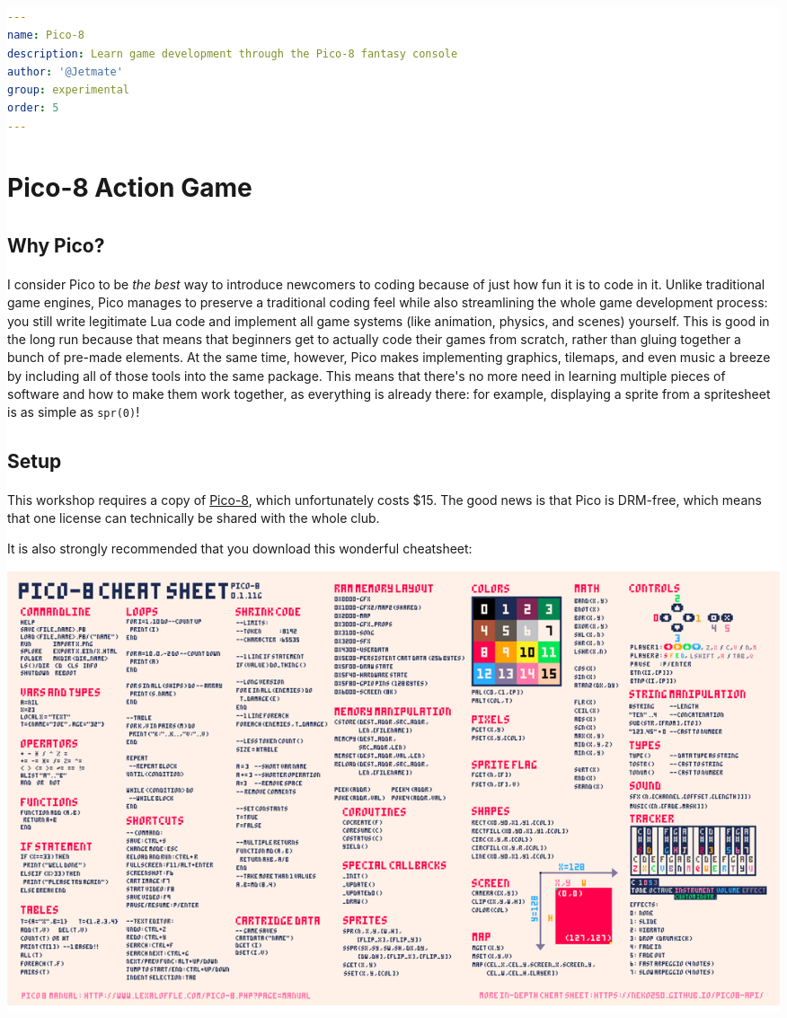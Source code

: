 ```yaml
---
name: Pico-8
description: Learn game development through the Pico-8 fantasy console
author: '@Jetmate'
group: experimental
order: 5
---
```


# Pico-8 Action Game

## Why Pico?

I consider Pico to be _the best_ way to introduce newcomers to coding because of just how fun it is to code in it. Unlike traditional game engines, Pico manages to preserve a traditional coding feel while also streamlining the whole game development process: you still write legitimate Lua code and implement all game systems (like animation, physics, and scenes) yourself. This is good in the long run because that means that beginners get to actually code their games from scratch, rather than gluing together a bunch of pre-made elements. At the same time, however, Pico makes implementing graphics, tilemaps, and even music a breeze by including all of those tools into the same package. This means that there's no more need in learning multiple pieces of software and how to make them work together, as everything is already there: for example, displaying a sprite from a spritesheet is as simple as `spr(0)`!

## Setup

This workshop requires a copy of [Pico-8](https://www.lexaloffle.com/pico-8.php), which unfortunately costs $15. The good news is that Pico is DRM-free, which means that one license can technically be shared with the whole club.

It is also strongly recommended that you download this wonderful cheatsheet:

![](assets/cheatsheet.png)
